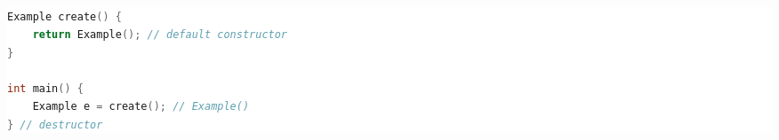 ```c++
Example create() {
	return Example(); // default constructor 
}

int main() {
	Example e = create(); // Example()
} // destructor
```
